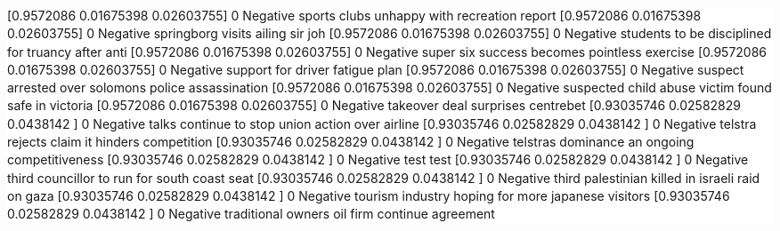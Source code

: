 [0.9572086  0.01675398 0.02603755]
0
Negative
sports clubs unhappy with recreation report
[0.9572086  0.01675398 0.02603755]
0
Negative
springborg visits ailing sir joh
[0.9572086  0.01675398 0.02603755]
0
Negative
students to be disciplined for truancy after anti
[0.9572086  0.01675398 0.02603755]
0
Negative
super six success becomes pointless exercise
[0.9572086  0.01675398 0.02603755]
0
Negative
support for driver fatigue plan
[0.9572086  0.01675398 0.02603755]
0
Negative
suspect arrested over solomons police assassination
[0.9572086  0.01675398 0.02603755]
0
Negative
suspected child abuse victim found safe in victoria
[0.9572086  0.01675398 0.02603755]
0
Negative
takeover deal surprises centrebet
[0.93035746 0.02582829 0.0438142 ]
0
Negative
talks continue to stop union action over airline
[0.93035746 0.02582829 0.0438142 ]
0
Negative
telstra rejects claim it hinders competition
[0.93035746 0.02582829 0.0438142 ]
0
Negative
telstras dominance an ongoing competitiveness
[0.93035746 0.02582829 0.0438142 ]
0
Negative
test test
[0.93035746 0.02582829 0.0438142 ]
0
Negative
third councillor to run for south coast seat
[0.93035746 0.02582829 0.0438142 ]
0
Negative
third palestinian killed in israeli raid on gaza
[0.93035746 0.02582829 0.0438142 ]
0
Negative
tourism industry hoping for more japanese visitors
[0.93035746 0.02582829 0.0438142 ]
0
Negative
traditional owners oil firm continue agreement